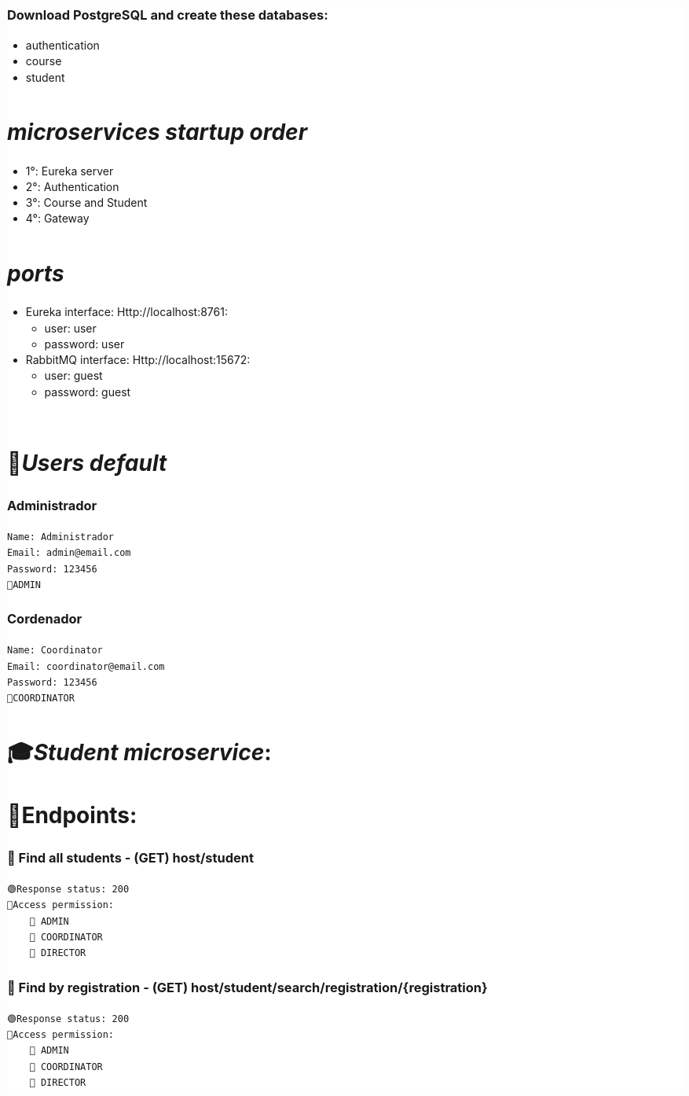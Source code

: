 ### Download PostgreSQL and create these databases:
  - authentication
  - course
  - student 
 
# _microservices startup order_
  - 1°: Eureka server
  - 2°: Authentication
  - 3°: Course and Student
  - 4°: Gateway

# _ports_
- Eureka interface: Http://localhost:8761:
    - user: user
    - password: user
- RabbitMQ interface: Http://localhost:15672:
    - user: guest
    - password: guest<br><br>

# 👤_Users default_
### Administrador
    Name: Administrador
    Email: admin@email.com
    Password: 123456
    🔑ADMIN 
    
### Cordenador
    Name: Coordinator
    Email: coordinator@email.com
    Password: 123456
    🔑COORDINATOR 
 
# 🎓_Student microservice_:
# 📌Endpoints:

### 📌 Find all students - (GET) host/student
    🟢Response status: 200
    🔐Access permission: 
        🔑 ADMIN 
        🔑 COORDINATOR
        🔑 DIRECTOR

### 📌 Find by registration - (GET) host/student/search/registration/{registration}
    🟢Response status: 200
    🔐Access permission: 
        🔑 ADMIN 
        🔑 COORDINATOR
        🔑 DIRECTOR
